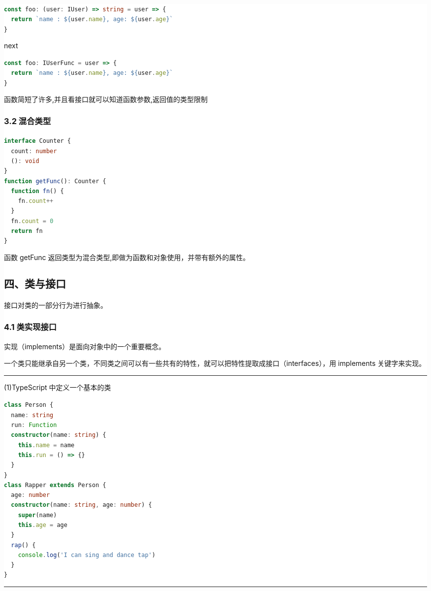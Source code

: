 ```typescript
const foo: (user: IUser) => string = user => {
  return `name : ${user.name}, age: ${user.age}`
}
```

next

```typescript
const foo: IUserFunc = user => {
  return `name : ${user.name}, age: ${user.age}`
}
```

函数简短了许多,并且看接口就可以知道函数参数,返回值的类型限制

### 3.2 混合类型

```typescript
interface Counter {
  count: number
  (): void
}
function getFunc(): Counter {
  function fn() {
    fn.count++
  }
  fn.count = 0
  return fn
}
```

函数 getFunc 返回类型为混合类型,即做为函数和对象使用，并带有额外的属性。

## 四、类与接口

接口对类的一部分行为进行抽象。

### 4.1 类实现接口

实现（implements）是面向对象中的一个重要概念。

一个类只能继承自另一个类，不同类之间可以有一些共有的特性，就可以把特性提取成接口（interfaces），用 implements 关键字来实现。

---

(1)TypeScript 中定义一个基本的类

```typescript
class Person {
  name: string
  run: Function
  constructor(name: string) {
    this.name = name
    this.run = () => {}
  }
}
class Rapper extends Person {
  age: number
  constructor(name: string, age: number) {
    super(name)
    this.age = age
  }
  rap() {
    console.log('I can sing and dance tap')
  }
}
```

---